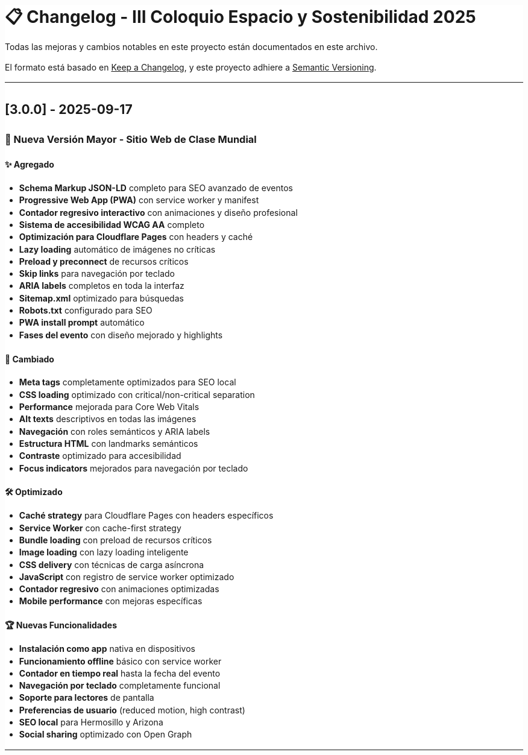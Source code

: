 # 📋 Changelog - III Coloquio Espacio y Sostenibilidad 2025

Todas las mejoras y cambios notables en este proyecto están documentados en este archivo.

El formato está basado en [Keep a Changelog](https://keepachangelog.com/en/1.0.0/),
y este proyecto adhiere a [Semantic Versioning](https://semver.org/spec/v2.0.0.html).

---

## [3.0.0] - 2025-09-17

### 🚀 Nueva Versión Mayor - Sitio Web de Clase Mundial

#### ✨ Agregado
- **Schema Markup JSON-LD** completo para SEO avanzado de eventos
- **Progressive Web App (PWA)** con service worker y manifest
- **Contador regresivo interactivo** con animaciones y diseño profesional
- **Sistema de accesibilidad WCAG AA** completo
- **Optimización para Cloudflare Pages** con headers y caché
- **Lazy loading** automático de imágenes no críticas
- **Preload y preconnect** de recursos críticos
- **Skip links** para navegación por teclado
- **ARIA labels** completos en toda la interfaz
- **Sitemap.xml** optimizado para búsquedas
- **Robots.txt** configurado para SEO
- **PWA install prompt** automático
- **Fases del evento** con diseño mejorado y highlights

#### 🔄 Cambiado
- **Meta tags** completamente optimizados para SEO local
- **CSS loading** optimizado con critical/non-critical separation
- **Performance** mejorada para Core Web Vitals
- **Alt texts** descriptivos en todas las imágenes
- **Navegación** con roles semánticos y ARIA labels
- **Estructura HTML** con landmarks semánticos
- **Contraste** optimizado para accesibilidad
- **Focus indicators** mejorados para navegación por teclado

#### 🛠️ Optimizado
- **Caché strategy** para Cloudflare Pages con headers específicos
- **Service Worker** con cache-first strategy
- **Bundle loading** con preload de recursos críticos
- **Image loading** con lazy loading inteligente
- **CSS delivery** con técnicas de carga asíncrona
- **JavaScript** con registro de service worker optimizado
- **Contador regresivo** con animaciones optimizadas
- **Mobile performance** con mejoras específicas

#### 🏆 Nuevas Funcionalidades
- **Instalación como app** nativa en dispositivos
- **Funcionamiento offline** básico con service worker
- **Contador en tiempo real** hasta la fecha del evento
- **Navegación por teclado** completamente funcional
- **Soporte para lectores** de pantalla
- **Preferencias de usuario** (reduced motion, high contrast)
- **SEO local** para Hermosillo y Arizona
- **Social sharing** optimizado con Open Graph

---